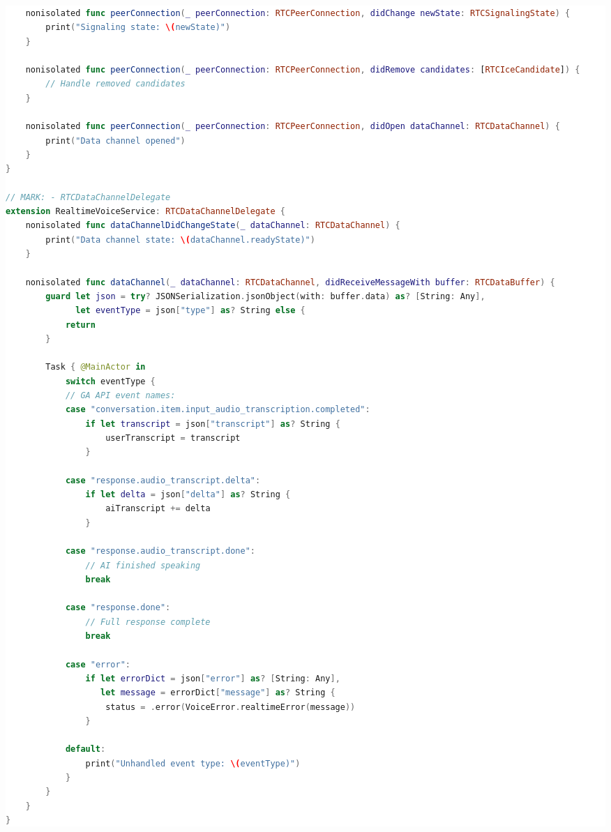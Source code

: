 ```swift
    nonisolated func peerConnection(_ peerConnection: RTCPeerConnection, didChange newState: RTCSignalingState) {
        print("Signaling state: \(newState)")
    }

    nonisolated func peerConnection(_ peerConnection: RTCPeerConnection, didRemove candidates: [RTCIceCandidate]) {
        // Handle removed candidates
    }

    nonisolated func peerConnection(_ peerConnection: RTCPeerConnection, didOpen dataChannel: RTCDataChannel) {
        print("Data channel opened")
    }
}

// MARK: - RTCDataChannelDelegate
extension RealtimeVoiceService: RTCDataChannelDelegate {
    nonisolated func dataChannelDidChangeState(_ dataChannel: RTCDataChannel) {
        print("Data channel state: \(dataChannel.readyState)")
    }

    nonisolated func dataChannel(_ dataChannel: RTCDataChannel, didReceiveMessageWith buffer: RTCDataBuffer) {
        guard let json = try? JSONSerialization.jsonObject(with: buffer.data) as? [String: Any],
              let eventType = json["type"] as? String else {
            return
        }

        Task { @MainActor in
            switch eventType {
            // GA API event names:
            case "conversation.item.input_audio_transcription.completed":
                if let transcript = json["transcript"] as? String {
                    userTranscript = transcript
                }

            case "response.audio_transcript.delta":
                if let delta = json["delta"] as? String {
                    aiTranscript += delta
                }

            case "response.audio_transcript.done":
                // AI finished speaking
                break

            case "response.done":
                // Full response complete
                break

            case "error":
                if let errorDict = json["error"] as? [String: Any],
                   let message = errorDict["message"] as? String {
                    status = .error(VoiceError.realtimeError(message))
                }

            default:
                print("Unhandled event type: \(eventType)")
            }
        }
    }
}
```